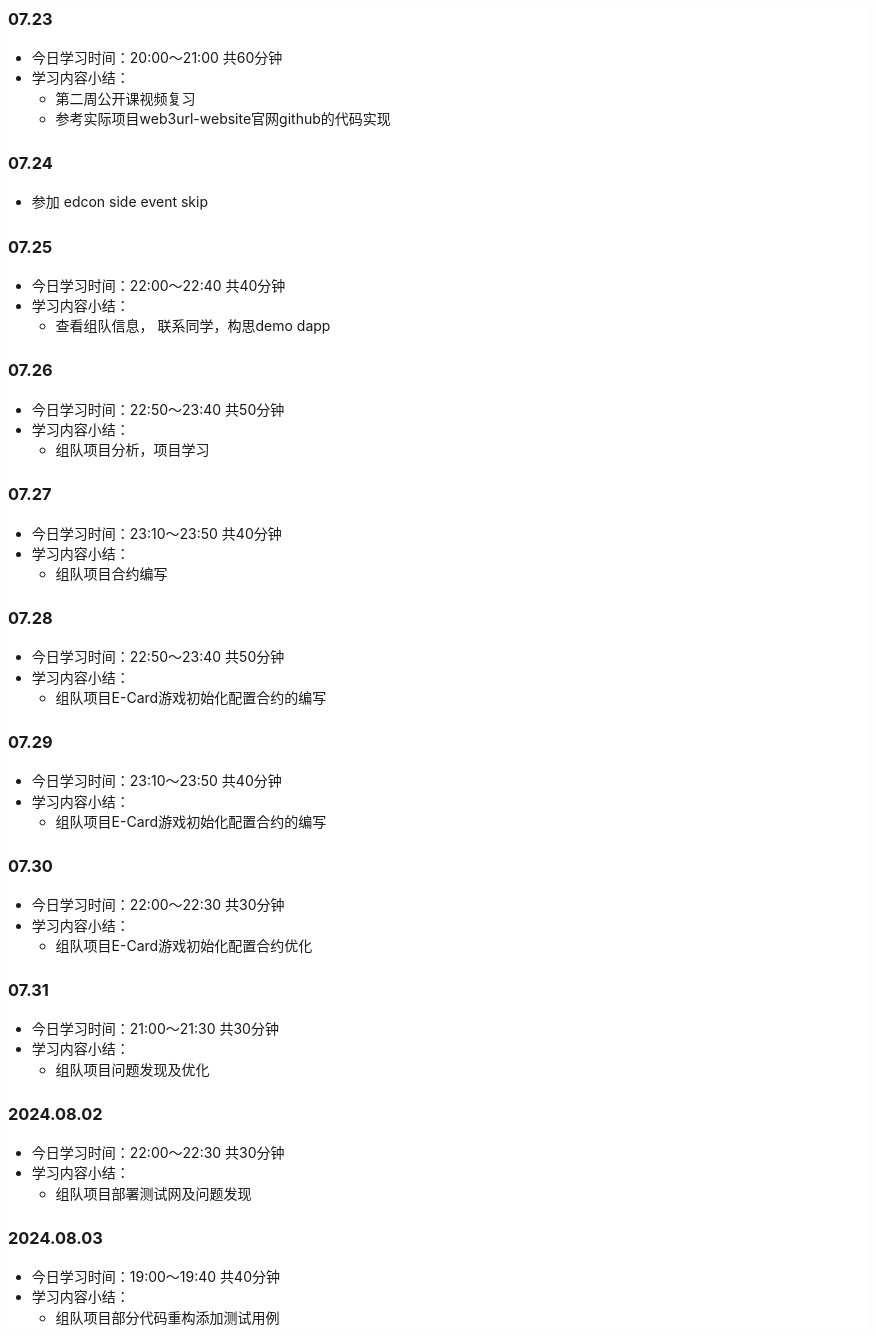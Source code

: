 ### 07.23
- 今日学习时间：20:00～21:00 共60分钟
- 学习内容小结：
   - 第二周公开课视频复习
   - 参考实际项目web3url-website官网github的代码实现

### 07.24
- 参加 edcon side event skip

### 07.25
- 今日学习时间：22:00～22:40 共40分钟
- 学习内容小结：
   - 查看组队信息， 联系同学，构思demo dapp

### 07.26
- 今日学习时间：22:50～23:40 共50分钟
- 学习内容小结：
   - 组队项目分析，项目学习

### 07.27
- 今日学习时间：23:10～23:50 共40分钟
- 学习内容小结：
   - 组队项目合约编写

### 07.28
- 今日学习时间：22:50～23:40 共50分钟
- 学习内容小结：
   - 组队项目E-Card游戏初始化配置合约的编写

### 07.29
- 今日学习时间：23:10～23:50 共40分钟
- 学习内容小结：
   - 组队项目E-Card游戏初始化配置合约的编写

### 07.30
- 今日学习时间：22:00～22:30 共30分钟
- 学习内容小结：
   - 组队项目E-Card游戏初始化配置合约优化

### 07.31
- 今日学习时间：21:00～21:30 共30分钟
- 学习内容小结：
   - 组队项目问题发现及优化

### 2024.08.02
- 今日学习时间：22:00～22:30 共30分钟
- 学习内容小结：
   - 组队项目部署测试网及问题发现

### 2024.08.03
- 今日学习时间：19:00～19:40 共40分钟
- 学习内容小结：
   - 组队项目部分代码重构添加测试用例
     

